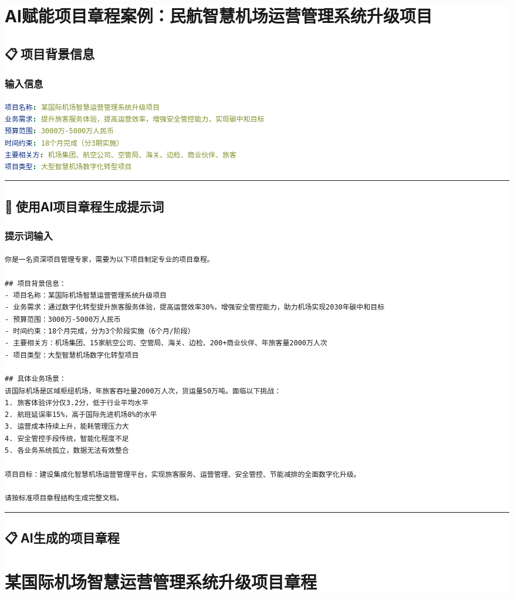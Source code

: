 # AI赋能项目章程案例：民航智慧机场运营管理系统升级项目

## 📋 项目背景信息

### 输入信息

```yaml
项目名称: 某国际机场智慧运营管理系统升级项目
业务需求: 提升旅客服务体验，提高运营效率，增强安全管控能力，实现碳中和目标
预算范围: 3000万-5000万人民币
时间约束: 18个月完成（分3期实施）
主要相关方: 机场集团、航空公司、空管局、海关、边检、商业伙伴、旅客
项目类型: 大型智慧机场数字化转型项目
```

---

## 🤖 使用AI项目章程生成提示词

### 提示词输入

```
你是一名资深项目管理专家，需要为以下项目制定专业的项目章程。

## 项目背景信息：
- 项目名称：某国际机场智慧运营管理系统升级项目
- 业务需求：通过数字化转型提升旅客服务体验，提高运营效率30%，增强安全管控能力，助力机场实现2030年碳中和目标
- 预算范围：3000万-5000万人民币
- 时间约束：18个月完成，分为3个阶段实施（6个月/阶段）
- 主要相关方：机场集团、15家航空公司、空管局、海关、边检、200+商业伙伴、年旅客量2000万人次
- 项目类型：大型智慧机场数字化转型项目

## 具体业务场景：
该国际机场是区域枢纽机场，年旅客吞吐量2000万人次，货运量50万吨。面临以下挑战：
1. 旅客体验评分仅3.2分，低于行业平均水平
2. 航班延误率15%，高于国际先进机场8%的水平
3. 运营成本持续上升，能耗管理压力大
4. 安全管控手段传统，智能化程度不足
5. 各业务系统孤立，数据无法有效整合

项目目标：建设集成化智慧机场运营管理平台，实现旅客服务、运营管理、安全管控、节能减排的全面数字化升级。

请按标准项目章程结构生成完整文档。
```

---

## 📋 AI生成的项目章程

# 某国际机场智慧运营管理系统升级项目章程

